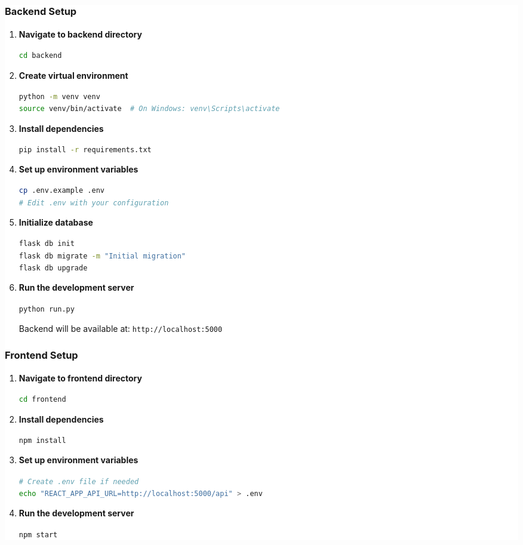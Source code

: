 ### Backend Setup

1. **Navigate to backend directory**
   ```bash
   cd backend
   ```

2. **Create virtual environment**
   ```bash
   python -m venv venv
   source venv/bin/activate  # On Windows: venv\Scripts\activate
   ```

3. **Install dependencies**
   ```bash
   pip install -r requirements.txt
   ```

4. **Set up environment variables**
   ```bash
   cp .env.example .env
   # Edit .env with your configuration
   ```

5. **Initialize database**
   ```bash
   flask db init
   flask db migrate -m "Initial migration"
   flask db upgrade
   ```

6. **Run the development server**
   ```bash
   python run.py
   ```

   Backend will be available at: `http://localhost:5000`

### Frontend Setup

1. **Navigate to frontend directory**
   ```bash
   cd frontend
   ```

2. **Install dependencies**
   ```bash
   npm install
   ```

3. **Set up environment variables**
   ```bash
   # Create .env file if needed
   echo "REACT_APP_API_URL=http://localhost:5000/api" > .env
   ```

4. **Run the development server**
   ```bash
   npm start
   ```
